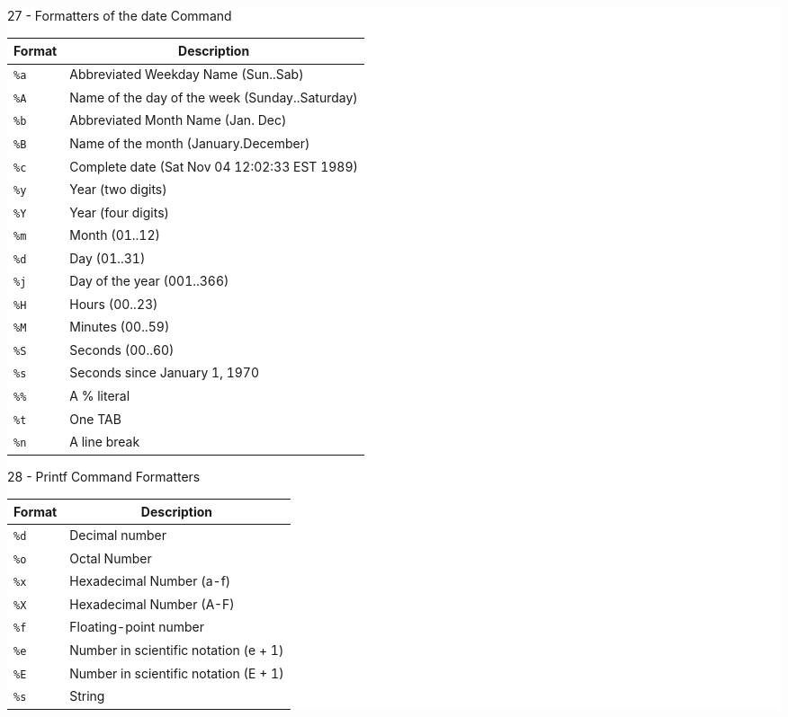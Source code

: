 27 - Formatters of the date Command

| Format | Description |
|---|---|
| `%a` | Abbreviated Weekday Name (Sun..Sab) |
| `%A` | Name of the day of the week (Sunday..Saturday) |
| `%b` | Abbreviated Month Name (Jan. Dec) |
| `%B` | Name of the month (January.December) |
| `%c` | Complete date (Sat Nov 04 12:02:33 EST 1989) |
| `%y` | Year (two digits) |
| `%Y` | Year (four digits) |
| `%m` | Month (01..12) |
| `%d` | Day (01..31) |
| `%j` | Day of the year (001..366) |
| `%H` | Hours (00..23) |
| `%M` | Minutes (00..59) |
| `%S` | Seconds (00..60) |
| `%s` | Seconds since January 1, 1970 |
| `%%` | A % literal |
| `%t` | One TAB |
| `%n` | A line break |


28 - Printf Command Formatters

| Format | Description |
|---|---|
| `%d` | Decimal number |
| `%o` | Octal Number |
| `%x` | Hexadecimal Number (a-f) |
| `%X` | Hexadecimal Number (A-F) |
| `%f` | Floating-point number |
| `%e` | Number in scientific notation (e + 1) |
| `%E` | Number in scientific notation (E + 1) |
| `%s` | String |
